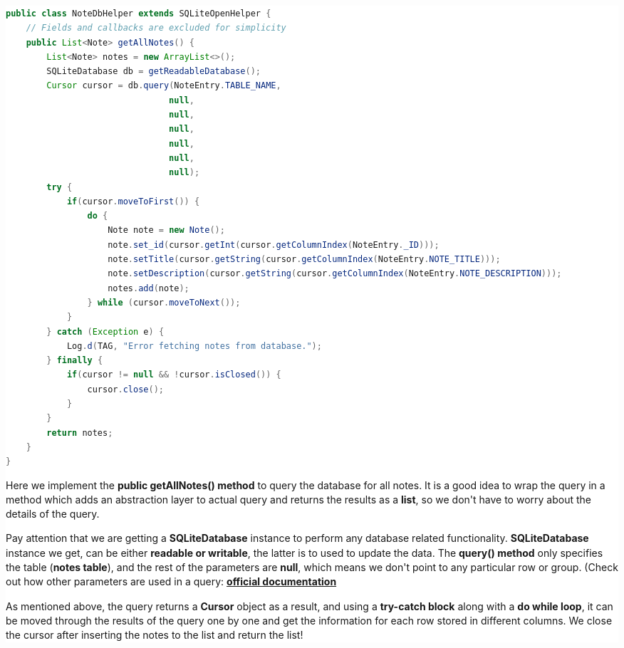 
```java
public class NoteDbHelper extends SQLiteOpenHelper {
    // Fields and callbacks are excluded for simplicity
    public List<Note> getAllNotes() {
        List<Note> notes = new ArrayList<>();
        SQLiteDatabase db = getReadableDatabase();
        Cursor cursor = db.query(NoteEntry.TABLE_NAME,
                                null,
                                null,
                                null,
                                null,
                                null,
                                null);
        try {
            if(cursor.moveToFirst()) {
                do {
                    Note note = new Note();
                    note.set_id(cursor.getInt(cursor.getColumnIndex(NoteEntry._ID)));
                    note.setTitle(cursor.getString(cursor.getColumnIndex(NoteEntry.NOTE_TITLE)));
                    note.setDescription(cursor.getString(cursor.getColumnIndex(NoteEntry.NOTE_DESCRIPTION)));
                    notes.add(note);
                } while (cursor.moveToNext());
            }
        } catch (Exception e) {
            Log.d(TAG, "Error fetching notes from database.");
        } finally {
            if(cursor != null && !cursor.isClosed()) {
                cursor.close();
            }
        }
        return notes;
    }
}
```


Here we implement the **public getAllNotes() method** to query the database for all notes. It is a good idea to wrap the query in a method which adds an abstraction layer to actual query and returns the results as a **list**, so we don't have to worry about the details of the query.

Pay attention that we are getting a **SQLiteDatabase** instance to perform any database related functionality. **SQLiteDatabase** instance we get, can be either **readable or writable**, the latter is to used to update the data. The **query() method** only specifies the table (**notes table**), and the rest of the parameters are **null**, which means we don't point to any particular row or group. (Check out how other parameters are used in a query: [**official documentation**](https://developer.android.com/reference/android/database/sqlite/SQLiteDatabase#query(java.lang.String,%20java.lang.String%5B%5D,%20java.lang.String,%20java.lang.String%5B%5D,%20java.lang.String,%20java.lang.String,%20java.lang.String%29))

As mentioned above, the query returns a **Cursor** object as a result, and using a **try-catch block** along with a **do while loop**, it can be moved through the results of the query one by one and get the information for each row stored in different columns. We close the cursor after inserting the notes to the list and return the list!  
